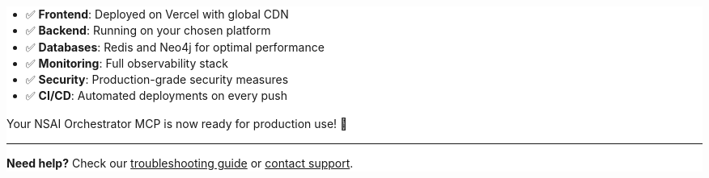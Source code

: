 - ✅ **Frontend**: Deployed on Vercel with global CDN
- ✅ **Backend**: Running on your chosen platform
- ✅ **Databases**: Redis and Neo4j for optimal performance
- ✅ **Monitoring**: Full observability stack
- ✅ **Security**: Production-grade security measures
- ✅ **CI/CD**: Automated deployments on every push

Your NSAI Orchestrator MCP is now ready for production use! 🚀

---

**Need help?** Check our [troubleshooting guide](#troubleshooting) or [contact support](mailto:team@nsai.dev).